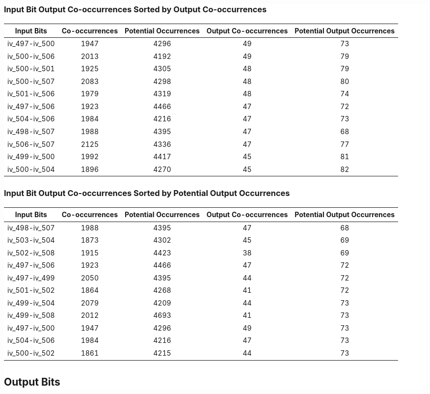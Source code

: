 ### Input Bit Output Co-occurrences Sorted by Output Co-occurrences

| Input Bits | Co-occurrences | Potential Occurrences | Output Co-occurrences | Potential Output Occurrences |
|:----------:|:--------------:|:---------------------:|:---------------------:|:----------------------------:|
| iv_497-iv_500 | 1947 | 4296 | 49 | 73 |
| iv_500-iv_506 | 2013 | 4192 | 49 | 79 |
| iv_500-iv_501 | 1925 | 4305 | 48 | 79 |
| iv_500-iv_507 | 2083 | 4298 | 48 | 80 |
| iv_501-iv_506 | 1979 | 4319 | 48 | 74 |
| iv_497-iv_506 | 1923 | 4466 | 47 | 72 |
| iv_504-iv_506 | 1984 | 4216 | 47 | 73 |
| iv_498-iv_507 | 1988 | 4395 | 47 | 68 |
| iv_506-iv_507 | 2125 | 4336 | 47 | 77 |
| iv_499-iv_500 | 1992 | 4417 | 45 | 81 |
| iv_500-iv_504 | 1896 | 4270 | 45 | 82 |

### Input Bit Output Co-occurrences Sorted by Potential Output Occurrences

| Input Bits | Co-occurrences | Potential Occurrences | Output Co-occurrences | Potential Output Occurrences |
|:----------:|:--------------:|:---------------------:|:---------------------:|:----------------------------:|
| iv_498-iv_507 | 1988 | 4395 | 47 | 68 |
| iv_503-iv_504 | 1873 | 4302 | 45 | 69 |
| iv_502-iv_508 | 1915 | 4423 | 38 | 69 |
| iv_497-iv_506 | 1923 | 4466 | 47 | 72 |
| iv_497-iv_499 | 2050 | 4395 | 44 | 72 |
| iv_501-iv_502 | 1864 | 4268 | 41 | 72 |
| iv_499-iv_504 | 2079 | 4209 | 44 | 73 |
| iv_499-iv_508 | 2012 | 4693 | 41 | 73 |
| iv_497-iv_500 | 1947 | 4296 | 49 | 73 |
| iv_504-iv_506 | 1984 | 4216 | 47 | 73 |
| iv_500-iv_502 | 1861 | 4215 | 44 | 73 |

## Output Bits
